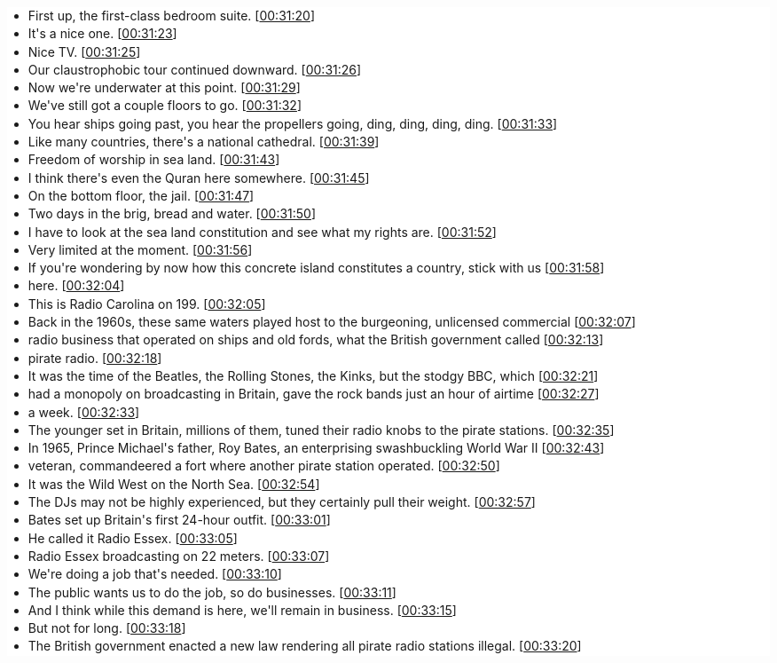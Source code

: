 *  First up, the first-class bedroom suite. [[00:31:20](https://www.youtube.com/watch?v=3EfX25igUbc&t=1880.9799999999998s)]
*  It's a nice one. [[00:31:23](https://www.youtube.com/watch?v=3EfX25igUbc&t=1883.1799999999998s)]
*  Nice TV. [[00:31:25](https://www.youtube.com/watch?v=3EfX25igUbc&t=1885.1799999999998s)]
*  Our claustrophobic tour continued downward. [[00:31:26](https://www.youtube.com/watch?v=3EfX25igUbc&t=1886.5s)]
*  Now we're underwater at this point. [[00:31:29](https://www.youtube.com/watch?v=3EfX25igUbc&t=1889.26s)]
*  We've still got a couple floors to go. [[00:31:32](https://www.youtube.com/watch?v=3EfX25igUbc&t=1892.4599999999998s)]
*  You hear ships going past, you hear the propellers going, ding, ding, ding, ding. [[00:31:33](https://www.youtube.com/watch?v=3EfX25igUbc&t=1893.9799999999998s)]
*  Like many countries, there's a national cathedral. [[00:31:39](https://www.youtube.com/watch?v=3EfX25igUbc&t=1899.5s)]
*  Freedom of worship in sea land. [[00:31:43](https://www.youtube.com/watch?v=3EfX25igUbc&t=1903.06s)]
*  I think there's even the Quran here somewhere. [[00:31:45](https://www.youtube.com/watch?v=3EfX25igUbc&t=1905.18s)]
*  On the bottom floor, the jail. [[00:31:47](https://www.youtube.com/watch?v=3EfX25igUbc&t=1907.78s)]
*  Two days in the brig, bread and water. [[00:31:50](https://www.youtube.com/watch?v=3EfX25igUbc&t=1910.26s)]
*  I have to look at the sea land constitution and see what my rights are. [[00:31:52](https://www.youtube.com/watch?v=3EfX25igUbc&t=1912.38s)]
*  Very limited at the moment. [[00:31:56](https://www.youtube.com/watch?v=3EfX25igUbc&t=1916.86s)]
*  If you're wondering by now how this concrete island constitutes a country, stick with us [[00:31:58](https://www.youtube.com/watch?v=3EfX25igUbc&t=1918.98s)]
*  here. [[00:32:04](https://www.youtube.com/watch?v=3EfX25igUbc&t=1924.42s)]
*  This is Radio Carolina on 199. [[00:32:05](https://www.youtube.com/watch?v=3EfX25igUbc&t=1925.42s)]
*  Back in the 1960s, these same waters played host to the burgeoning, unlicensed commercial [[00:32:07](https://www.youtube.com/watch?v=3EfX25igUbc&t=1927.5s)]
*  radio business that operated on ships and old fords, what the British government called [[00:32:13](https://www.youtube.com/watch?v=3EfX25igUbc&t=1933.02s)]
*  pirate radio. [[00:32:18](https://www.youtube.com/watch?v=3EfX25igUbc&t=1938.6s)]
*  It was the time of the Beatles, the Rolling Stones, the Kinks, but the stodgy BBC, which [[00:32:21](https://www.youtube.com/watch?v=3EfX25igUbc&t=1941.6s)]
*  had a monopoly on broadcasting in Britain, gave the rock bands just an hour of airtime [[00:32:27](https://www.youtube.com/watch?v=3EfX25igUbc&t=1947.46s)]
*  a week. [[00:32:33](https://www.youtube.com/watch?v=3EfX25igUbc&t=1953.06s)]
*  The younger set in Britain, millions of them, tuned their radio knobs to the pirate stations. [[00:32:35](https://www.youtube.com/watch?v=3EfX25igUbc&t=1955.06s)]
*  In 1965, Prince Michael's father, Roy Bates, an enterprising swashbuckling World War II [[00:32:43](https://www.youtube.com/watch?v=3EfX25igUbc&t=1963.78s)]
*  veteran, commandeered a fort where another pirate station operated. [[00:32:50](https://www.youtube.com/watch?v=3EfX25igUbc&t=1970.22s)]
*  It was the Wild West on the North Sea. [[00:32:54](https://www.youtube.com/watch?v=3EfX25igUbc&t=1974.62s)]
*  The DJs may not be highly experienced, but they certainly pull their weight. [[00:32:57](https://www.youtube.com/watch?v=3EfX25igUbc&t=1977.1399999999999s)]
*  Bates set up Britain's first 24-hour outfit. [[00:33:01](https://www.youtube.com/watch?v=3EfX25igUbc&t=1981.98s)]
*  He called it Radio Essex. [[00:33:05](https://www.youtube.com/watch?v=3EfX25igUbc&t=1985.22s)]
*  Radio Essex broadcasting on 22 meters. [[00:33:07](https://www.youtube.com/watch?v=3EfX25igUbc&t=1987.02s)]
*  We're doing a job that's needed. [[00:33:10](https://www.youtube.com/watch?v=3EfX25igUbc&t=1990.58s)]
*  The public wants us to do the job, so do businesses. [[00:33:11](https://www.youtube.com/watch?v=3EfX25igUbc&t=1991.8600000000001s)]
*  And I think while this demand is here, we'll remain in business. [[00:33:15](https://www.youtube.com/watch?v=3EfX25igUbc&t=1995.38s)]
*  But not for long. [[00:33:18](https://www.youtube.com/watch?v=3EfX25igUbc&t=1998.6s)]
*  The British government enacted a new law rendering all pirate radio stations illegal. [[00:33:20](https://www.youtube.com/watch?v=3EfX25igUbc&t=2000.02s)]